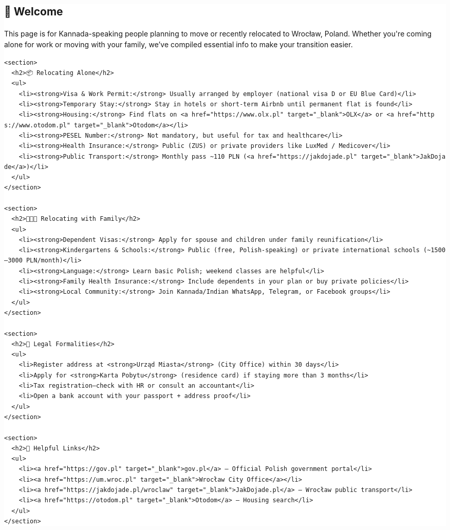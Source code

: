   <main>
    <section>
      <h2>👋 Welcome</h2>
      <p>This page is for Kannada-speaking people planning to move or recently relocated to Wrocław, Poland. Whether you're coming alone for work or moving with your family, we’ve compiled essential info to make your transition easier.</p>
    </section>

    <section>
      <h2>📦 Relocating Alone</h2>
      <ul>
        <li><strong>Visa & Work Permit:</strong> Usually arranged by employer (national visa D or EU Blue Card)</li>
        <li><strong>Temporary Stay:</strong> Stay in hotels or short-term Airbnb until permanent flat is found</li>
        <li><strong>Housing:</strong> Find flats on <a href="https://www.olx.pl" target="_blank">OLX</a> or <a href="https://www.otodom.pl" target="_blank">Otodom</a></li>
        <li><strong>PESEL Number:</strong> Not mandatory, but useful for tax and healthcare</li>
        <li><strong>Health Insurance:</strong> Public (ZUS) or private providers like LuxMed / Medicover</li>
        <li><strong>Public Transport:</strong> Monthly pass ~110 PLN (<a href="https://jakdojade.pl" target="_blank">JakDojade</a>)</li>
      </ul>
    </section>

    <section>
      <h2>👨‍👩‍👧 Relocating with Family</h2>
      <ul>
        <li><strong>Dependent Visas:</strong> Apply for spouse and children under family reunification</li>
        <li><strong>Kindergartens & Schools:</strong> Public (free, Polish-speaking) or private international schools (~1500–3000 PLN/month)</li>
        <li><strong>Language:</strong> Learn basic Polish; weekend classes are helpful</li>
        <li><strong>Family Health Insurance:</strong> Include dependents in your plan or buy private policies</li>
        <li><strong>Local Community:</strong> Join Kannada/Indian WhatsApp, Telegram, or Facebook groups</li>
      </ul>
    </section>

    <section>
      <h2>📝 Legal Formalities</h2>
      <ul>
        <li>Register address at <strong>Urząd Miasta</strong> (City Office) within 30 days</li>
        <li>Apply for <strong>Karta Pobytu</strong> (residence card) if staying more than 3 months</li>
        <li>Tax registration—check with HR or consult an accountant</li>
        <li>Open a bank account with your passport + address proof</li>
      </ul>
    </section>

    <section>
      <h2>📍 Helpful Links</h2>
      <ul>
        <li><a href="https://gov.pl" target="_blank">gov.pl</a> – Official Polish government portal</li>
        <li><a href="https://um.wroc.pl" target="_blank">Wrocław City Office</a></li>
        <li><a href="https://jakdojade.pl/wroclaw" target="_blank">JakDojade.pl</a> – Wrocław public transport</li>
        <li><a href="https://otodom.pl" target="_blank">Otodom</a> – Housing search</li>
      </ul>
    </section>
